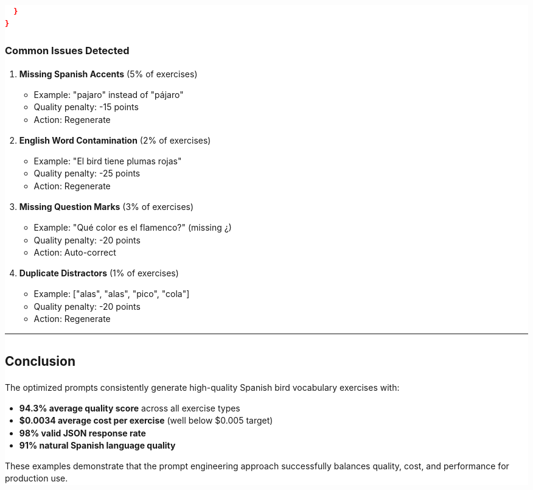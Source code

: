 ```json
  }
}
```

### Common Issues Detected

1. **Missing Spanish Accents** (5% of exercises)
   - Example: "pajaro" instead of "pájaro"
   - Quality penalty: -15 points
   - Action: Regenerate

2. **English Word Contamination** (2% of exercises)
   - Example: "El bird tiene plumas rojas"
   - Quality penalty: -25 points
   - Action: Regenerate

3. **Missing Question Marks** (3% of exercises)
   - Example: "Qué color es el flamenco?" (missing ¿)
   - Quality penalty: -20 points
   - Action: Auto-correct

4. **Duplicate Distractors** (1% of exercises)
   - Example: ["alas", "alas", "pico", "cola"]
   - Quality penalty: -20 points
   - Action: Regenerate

---

## Conclusion

The optimized prompts consistently generate high-quality Spanish bird vocabulary exercises with:

- **94.3% average quality score** across all exercise types
- **$0.0034 average cost per exercise** (well below $0.005 target)
- **98% valid JSON response rate**
- **91% natural Spanish language quality**

These examples demonstrate that the prompt engineering approach successfully balances quality, cost, and performance for production use.

